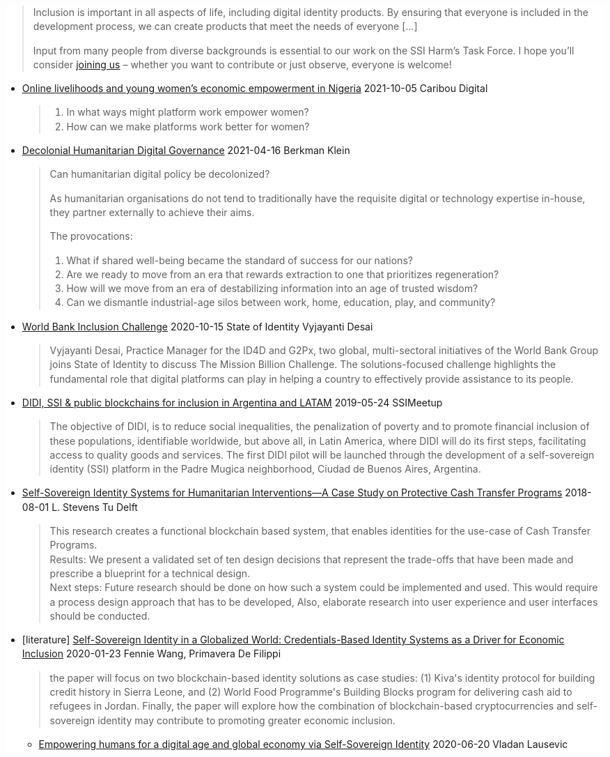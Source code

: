   > Inclusion is important in all aspects of life, including digital identity products. By ensuring that everyone is included in the development process, we can create products that meet the needs of everyone [...]
  > 
  > Input from many people from diverse backgrounds is essential to our work on the SSI Harm’s Task Force. I hope you’ll consider [joining us](https://wiki.trustoverip.org/display/HOME/Human+Experience+Working+Group) – whether you want to contribute or just observe, everyone is welcome!
* [Online livelihoods and young women’s economic empowerment in Nigeria](https://medium.com/caribou-digital/online-livelihoods-and-young-womens-economic-empowerment-in-nigeria-ccbbea4020e2) 2021-10-05 Caribou Digital
  > 1) In what ways might platform work empower women?
  > 2) How can we make platforms work better for women?
* [Decolonial Humanitarian Digital Governance](https://medium.com/berkman-klein-center/decolonial-humanitarian-digital-governance-48b35b05b110) 2021-04-16 Berkman Klein
  > Can humanitarian digital policy be decolonized?
  > 
  > As humanitarian organisations do not tend to traditionally have the requisite digital or technology expertise in-house, they partner externally to achieve their aims.
  > 
  > The provocations:
  > 
  > 1. What if shared well-being became the standard of success for our nations?
  > 2. Are we ready to move from an era that rewards extraction to one that prioritizes regeneration?
  > 3. How will we move from an era of destabilizing information into an age of trusted wisdom?
  > 4. Can we dismantle industrial-age silos between work, home, education, play, and community?
* [World Bank Inclusion Challenge](https://stateofidentity.libsyn.com/world-bank-the-inclusion-challenge) 2020-10-15 State of Identity Vyjayanti Desai
  > Vyjayanti Desai, Practice Manager for the ID4D and G2Px, two global, multi-sectoral initiatives of the World Bank Group joins State of Identity to discuss The Mission Billion Challenge. The solutions-focused challenge highlights the fundamental role that digital platforms can play in helping a country to effectively provide assistance to its people.
* [DIDI, SSI &amp; public blockchains for inclusion in Argentina and LATAM](https://www.slideshare.net/SSIMeetup/didi-ssi-public-blockchains-for-inclusion-in-argentina-and-latam) 2019-05-24 SSIMeetup
  > The objective of DIDI, is to reduce social inequalities, the penalization of poverty and to promote financial inclusion of these populations, identifiable worldwide, but above all, in Latin America, where DIDI will do its first steps, facilitating access to quality goods and services. The first DIDI pilot will be launched through the development of a self-sovereign identity (SSI) platform in the Padre Mugica neighborhood, Ciudad de Buenos Aires, Argentina.
* [Self-Sovereign Identity Systems for Humanitarian Interventions—A Case Study on Protective Cash Transfer Programs](https://repository.tudelft.nl/islandora/object/uuid:6cdb5450-9a81-47a9-8ffa-f9bd77c72448/datastream/OBJ1/download) 2018-08-01 L. Stevens Tu Delft
  > This research creates a functional blockchain based system, that enables identities for the use-case of Cash Transfer Programs.\
  > Results: We present a validated set of ten design decisions that represent the trade-offs that have been made and prescribe a blueprint for a technical design.\
  > Next steps: Future research should be done on how such a system could be implemented and used. This would require a process design approach that has to be developed, Also, elaborate research into user experience and user interfaces should be conducted.
* [literature] [Self-Sovereign Identity in a Globalized World: Credentials-Based Identity Systems as a Driver for Economic Inclusion](https://www.frontiersin.org/articles/10.3389/fbloc.2019.00028/full) 2020-01-23 Fennie Wang, Primavera De Filippi
  > the paper will focus on two blockchain-based identity solutions as case studies: (1) Kiva's identity protocol for building credit history in Sierra Leone, and (2) World Food Programme's Building Blocks program for delivering cash aid to refugees in Jordan. Finally, the paper will explore how the combination of blockchain-based cryptocurrencies and self-sovereign identity may contribute to promoting greater economic inclusion.
  * [Empowering humans for a digital age and global economy via Self-Sovereign Identity](https://vladanlausevic.medium.com/empowering-humans-for-a-digital-age-and-global-economy-via-self-sovereign-identity-457ef947f33b) 2020-06-20 Vladan Lausevic 
